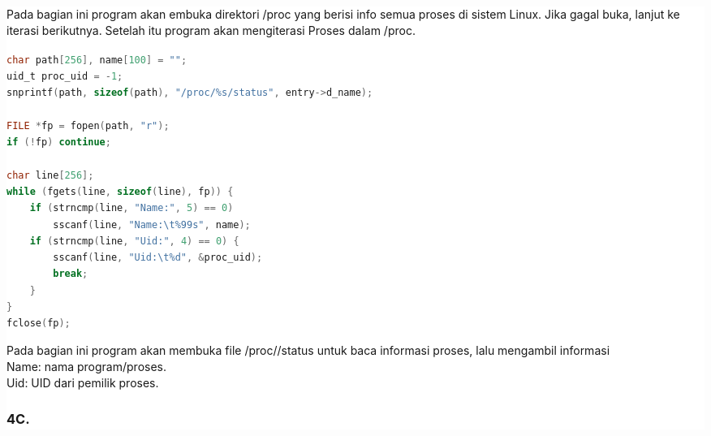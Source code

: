 <p>Pada bagian ini program akan embuka direktori /proc yang berisi info semua proses di sistem Linux.
Jika gagal buka, lanjut ke iterasi berikutnya.
Setelah itu program akan mengiterasi Proses dalam /proc.</p>

```c
char path[256], name[100] = "";
uid_t proc_uid = -1;
snprintf(path, sizeof(path), "/proc/%s/status", entry->d_name);

FILE *fp = fopen(path, "r");
if (!fp) continue;

char line[256];
while (fgets(line, sizeof(line), fp)) {
    if (strncmp(line, "Name:", 5) == 0)
        sscanf(line, "Name:\t%99s", name);
    if (strncmp(line, "Uid:", 4) == 0) {
        sscanf(line, "Uid:\t%d", &proc_uid);
        break;
    }
}
fclose(fp);
```
<p>Pada bagian ini program akan membuka file /proc/<pid>/status untuk baca informasi proses, lalu mengambil informasi <br>
Name: nama program/proses. <br>
Uid: UID dari pemilik proses.</p>

<h3>4C.</h3>
